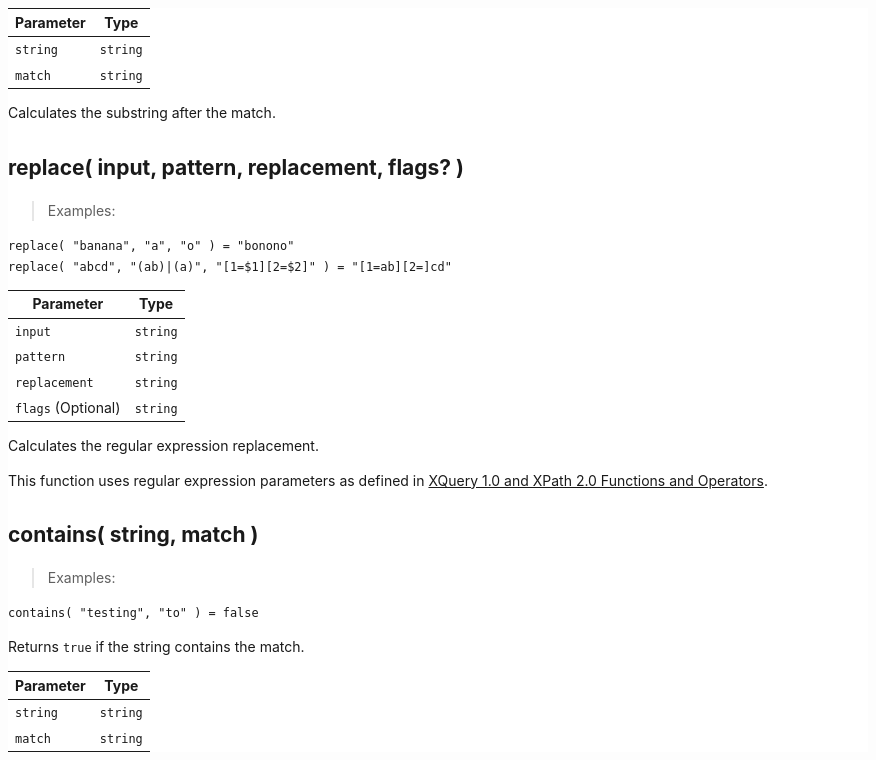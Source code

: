 | Parameter          | Type                                            |
|-|-|
| `string`           | `string`                                        |
| `match`            | `string`                                        |

Calculates the substring after the match.

## replace( input, pattern, replacement, flags? )

> Examples: 

``` {.FEEL}
replace( "banana", "a", "o" ) = "bonono"
replace( "abcd", "(ab)|(a)", "[1=$1][2=$2]" ) = "[1=ab][2=]cd"
```

| Parameter          | Type                                            |
|-|-|
| `input`            | `string`                                        |
| `pattern`          | `string`                                        |
| `replacement`      | `string`                                        |
| `flags` (Optional) | `string`                                        |

Calculates the regular expression replacement.

<aside class="notice">
This function uses regular expression parameters as defined in
<a href="https://www.w3.org/TR/xquery-operators/#regex-syntax">XQuery 1.0 and XPath 2.0 Functions and Operators</a>.
</aside>

## contains( string, match )

> Examples: 

``` {.FEEL}
contains( "testing", "to" ) = false
```

Returns `true` if the string contains the match.

| Parameter          | Type                                            |
|-|-|
| `string`           | `string`                                        |
| `match`            | `string`                                        |
